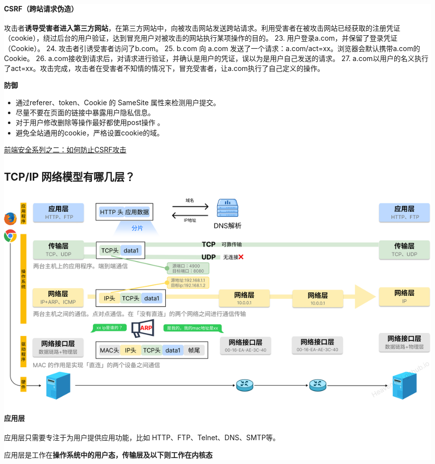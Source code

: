 #### CSRF（跨站请求伪造）

攻击者**诱导受害者进入第三方网站**，在第三方网站中，向被攻击网站发送跨站请求。利用受害者在被攻击网站已经获取的注册凭证（cookie），绕过后台的用户验证，达到冒充用户对被攻击的网站执行某项操作的目的。
23. 用户登录a.com，并保留了登录凭证（Cookie）。
24. 攻击者引诱受害者访问了b.com。
25. b.com 向 a.com 发送了一个请求：a.com/act=xx。浏览器会默认携带a.com的Cookie。
26. a.com接收到请求后，对请求进行验证，并确认是用户的凭证，误以为是用户自己发送的请求。
27. a.com以用户的名义执行了act=xx。攻击完成，攻击者在受害者不知情的情况下，冒充受害者，让a.com执行了自己定义的操作。

**防御**
- 通过referer、token、Cookie 的 SameSite 属性来检测用户提交。
- 尽量不要在页面的链接中暴露用户隐私信息。
- 对于用户修改删除等操作最好都使用post操作 。
- 避免全站通用的cookie，严格设置cookie的域。


[前端安全系列之二：如何防止CSRF攻击](https://juejin.im/post/5bc009996fb9a05d0a055192)



## TCP/IP 网络模型有哪几层？

![](assets/2025-04-18-network-base-20250419123751.png)



#### 应用层
应用层只需要专注于为用户提供应用功能，比如 HTTP、FTP、Telnet、DNS、SMTP等。


应用层是工作在**操作系统中的用户态，传输层及以下则工作在内核态**

